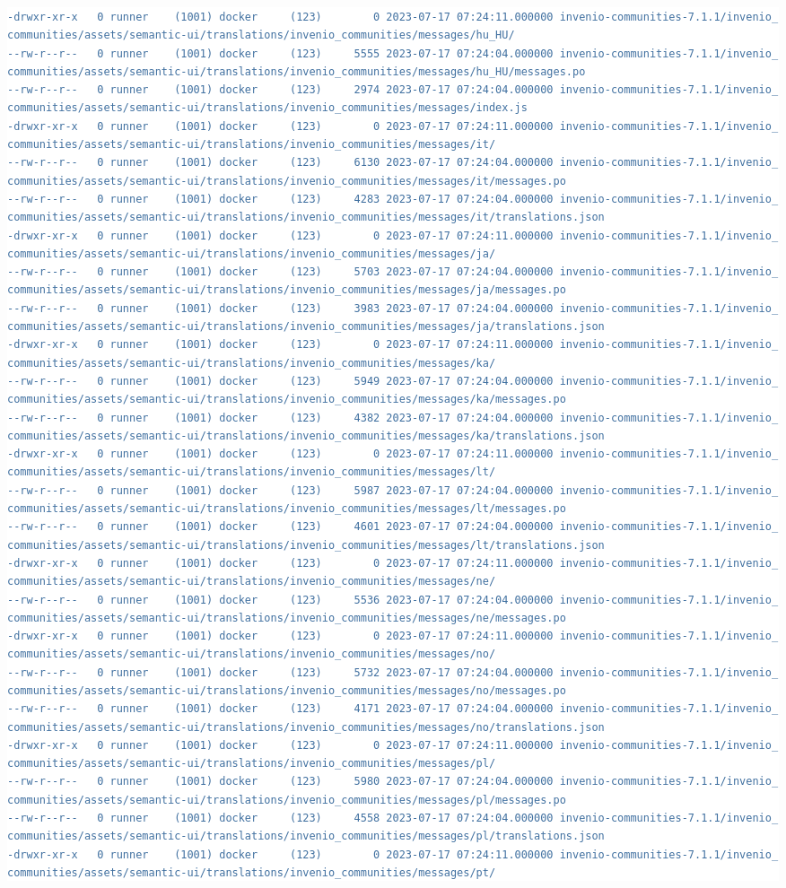 ```diff
-drwxr-xr-x   0 runner    (1001) docker     (123)        0 2023-07-17 07:24:11.000000 invenio-communities-7.1.1/invenio_communities/assets/semantic-ui/translations/invenio_communities/messages/hu_HU/
--rw-r--r--   0 runner    (1001) docker     (123)     5555 2023-07-17 07:24:04.000000 invenio-communities-7.1.1/invenio_communities/assets/semantic-ui/translations/invenio_communities/messages/hu_HU/messages.po
--rw-r--r--   0 runner    (1001) docker     (123)     2974 2023-07-17 07:24:04.000000 invenio-communities-7.1.1/invenio_communities/assets/semantic-ui/translations/invenio_communities/messages/index.js
-drwxr-xr-x   0 runner    (1001) docker     (123)        0 2023-07-17 07:24:11.000000 invenio-communities-7.1.1/invenio_communities/assets/semantic-ui/translations/invenio_communities/messages/it/
--rw-r--r--   0 runner    (1001) docker     (123)     6130 2023-07-17 07:24:04.000000 invenio-communities-7.1.1/invenio_communities/assets/semantic-ui/translations/invenio_communities/messages/it/messages.po
--rw-r--r--   0 runner    (1001) docker     (123)     4283 2023-07-17 07:24:04.000000 invenio-communities-7.1.1/invenio_communities/assets/semantic-ui/translations/invenio_communities/messages/it/translations.json
-drwxr-xr-x   0 runner    (1001) docker     (123)        0 2023-07-17 07:24:11.000000 invenio-communities-7.1.1/invenio_communities/assets/semantic-ui/translations/invenio_communities/messages/ja/
--rw-r--r--   0 runner    (1001) docker     (123)     5703 2023-07-17 07:24:04.000000 invenio-communities-7.1.1/invenio_communities/assets/semantic-ui/translations/invenio_communities/messages/ja/messages.po
--rw-r--r--   0 runner    (1001) docker     (123)     3983 2023-07-17 07:24:04.000000 invenio-communities-7.1.1/invenio_communities/assets/semantic-ui/translations/invenio_communities/messages/ja/translations.json
-drwxr-xr-x   0 runner    (1001) docker     (123)        0 2023-07-17 07:24:11.000000 invenio-communities-7.1.1/invenio_communities/assets/semantic-ui/translations/invenio_communities/messages/ka/
--rw-r--r--   0 runner    (1001) docker     (123)     5949 2023-07-17 07:24:04.000000 invenio-communities-7.1.1/invenio_communities/assets/semantic-ui/translations/invenio_communities/messages/ka/messages.po
--rw-r--r--   0 runner    (1001) docker     (123)     4382 2023-07-17 07:24:04.000000 invenio-communities-7.1.1/invenio_communities/assets/semantic-ui/translations/invenio_communities/messages/ka/translations.json
-drwxr-xr-x   0 runner    (1001) docker     (123)        0 2023-07-17 07:24:11.000000 invenio-communities-7.1.1/invenio_communities/assets/semantic-ui/translations/invenio_communities/messages/lt/
--rw-r--r--   0 runner    (1001) docker     (123)     5987 2023-07-17 07:24:04.000000 invenio-communities-7.1.1/invenio_communities/assets/semantic-ui/translations/invenio_communities/messages/lt/messages.po
--rw-r--r--   0 runner    (1001) docker     (123)     4601 2023-07-17 07:24:04.000000 invenio-communities-7.1.1/invenio_communities/assets/semantic-ui/translations/invenio_communities/messages/lt/translations.json
-drwxr-xr-x   0 runner    (1001) docker     (123)        0 2023-07-17 07:24:11.000000 invenio-communities-7.1.1/invenio_communities/assets/semantic-ui/translations/invenio_communities/messages/ne/
--rw-r--r--   0 runner    (1001) docker     (123)     5536 2023-07-17 07:24:04.000000 invenio-communities-7.1.1/invenio_communities/assets/semantic-ui/translations/invenio_communities/messages/ne/messages.po
-drwxr-xr-x   0 runner    (1001) docker     (123)        0 2023-07-17 07:24:11.000000 invenio-communities-7.1.1/invenio_communities/assets/semantic-ui/translations/invenio_communities/messages/no/
--rw-r--r--   0 runner    (1001) docker     (123)     5732 2023-07-17 07:24:04.000000 invenio-communities-7.1.1/invenio_communities/assets/semantic-ui/translations/invenio_communities/messages/no/messages.po
--rw-r--r--   0 runner    (1001) docker     (123)     4171 2023-07-17 07:24:04.000000 invenio-communities-7.1.1/invenio_communities/assets/semantic-ui/translations/invenio_communities/messages/no/translations.json
-drwxr-xr-x   0 runner    (1001) docker     (123)        0 2023-07-17 07:24:11.000000 invenio-communities-7.1.1/invenio_communities/assets/semantic-ui/translations/invenio_communities/messages/pl/
--rw-r--r--   0 runner    (1001) docker     (123)     5980 2023-07-17 07:24:04.000000 invenio-communities-7.1.1/invenio_communities/assets/semantic-ui/translations/invenio_communities/messages/pl/messages.po
--rw-r--r--   0 runner    (1001) docker     (123)     4558 2023-07-17 07:24:04.000000 invenio-communities-7.1.1/invenio_communities/assets/semantic-ui/translations/invenio_communities/messages/pl/translations.json
-drwxr-xr-x   0 runner    (1001) docker     (123)        0 2023-07-17 07:24:11.000000 invenio-communities-7.1.1/invenio_communities/assets/semantic-ui/translations/invenio_communities/messages/pt/
```